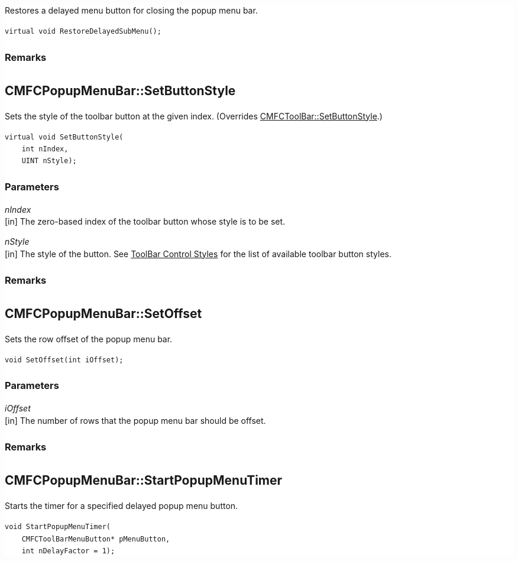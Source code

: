 Restores a delayed menu button for closing the popup menu bar.

```
virtual void RestoreDelayedSubMenu();
```

### Remarks

##  <a name="setbuttonstyle"></a>  CMFCPopupMenuBar::SetButtonStyle

Sets the style of the toolbar button at the given index. (Overrides [CMFCToolBar::SetButtonStyle](../../mfc/reference/cmfctoolbar-class.md#setbuttonstyle).)

```
virtual void SetButtonStyle(
    int nIndex,
    UINT nStyle);
```

### Parameters

*nIndex*<br/>
[in] The zero-based index of the toolbar button whose style is to be set.

*nStyle*<br/>
[in] The style of the button. See [ToolBar Control Styles](../../mfc/reference/toolbar-control-styles.md) for the list of available toolbar button styles.

### Remarks

##  <a name="setoffset"></a>  CMFCPopupMenuBar::SetOffset

Sets the row offset of the popup menu bar.

```
void SetOffset(int iOffset);
```

### Parameters

*iOffset*<br/>
[in] The number of rows that the popup menu bar should be offset.

### Remarks

##  <a name="startpopupmenutimer"></a>  CMFCPopupMenuBar::StartPopupMenuTimer

Starts the timer for a specified delayed popup menu button.

```
void StartPopupMenuTimer(
    CMFCToolBarMenuButton* pMenuButton,
    int nDelayFactor = 1);
```
